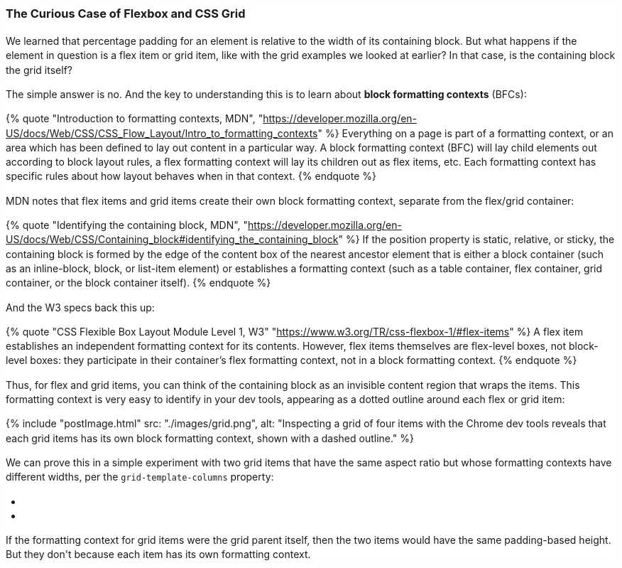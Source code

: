 ### The Curious Case of Flexbox and CSS Grid

We learned that percentage padding for an element is relative to the width of its containing block. But what happens if the element in question is a flex item or grid item, like with the grid examples we looked at earlier? In that case, is the containing block the grid itself?

The simple answer is no. And the key to understanding this is to learn about **block formatting contexts** (BFCs):

{% quote "Introduction to formatting contexts, MDN", "https://developer.mozilla.org/en-US/docs/Web/CSS/CSS_Flow_Layout/Intro_to_formatting_contexts" %}
  Everything on a page is part of a formatting context, or an area which has been defined to lay out content in a particular way. A block formatting context (BFC) will lay child elements out according to block layout rules, a flex formatting context will lay its children out as flex items, etc. Each formatting context has specific rules about how layout behaves when in that context.
{% endquote %}


MDN notes that flex items and grid items create their own block formatting context, separate from the flex/grid container:

{% quote "Identifying the containing block, MDN", "https://developer.mozilla.org/en-US/docs/Web/CSS/Containing_block#identifying_the_containing_block" %}
  If the position property is static, relative, or sticky, the containing block is formed by the edge of the content box of the nearest ancestor element that is either a block container (such as an inline-block, block, or list-item element) or establishes a formatting context (such as a table container, flex container, grid container, or the block container itself).
{% endquote %}

And the W3 specs back this up:

{% quote "CSS Flexible Box Layout Module Level 1, W3" "https://www.w3.org/TR/css-flexbox-1/#flex-items" %}
  A flex item establishes an independent formatting context for its contents. However, flex items themselves are flex-level boxes, not block-level boxes: they participate in their container’s flex formatting context, not in a block formatting context.
{% endquote %}

Thus, for flex and grid items, you can think of the containing block as an invisible content region that wraps the items. This formatting context is very easy to identify in your dev tools, appearing as a dotted outline around each flex or grid item:

{% include "postImage.html" src: "./images/grid.png", alt: "Inspecting a grid of four items with the Chrome dev tools reveals that each grid items has its own block formatting context, shown with a dashed outline." %}

We can prove this in a simple experiment with two grid items that have the same aspect ratio but whose formatting contexts have different widths, per the `grid-template-columns` property:

<ul class="demo-grid" aria-label="A grid of two items, one of which is 1fr and the other is 2fr">
  <li class="demo-tile aspect-ratio-16-9" data-ratio="16:9"></li>
  <li class="demo-tile aspect-ratio-16-9" data-ratio="16:9"></li>
</ul>

If the formatting context for grid items were the grid parent itself, then the two items would have the same padding-based height. But they don't because each item has its own formatting context.
